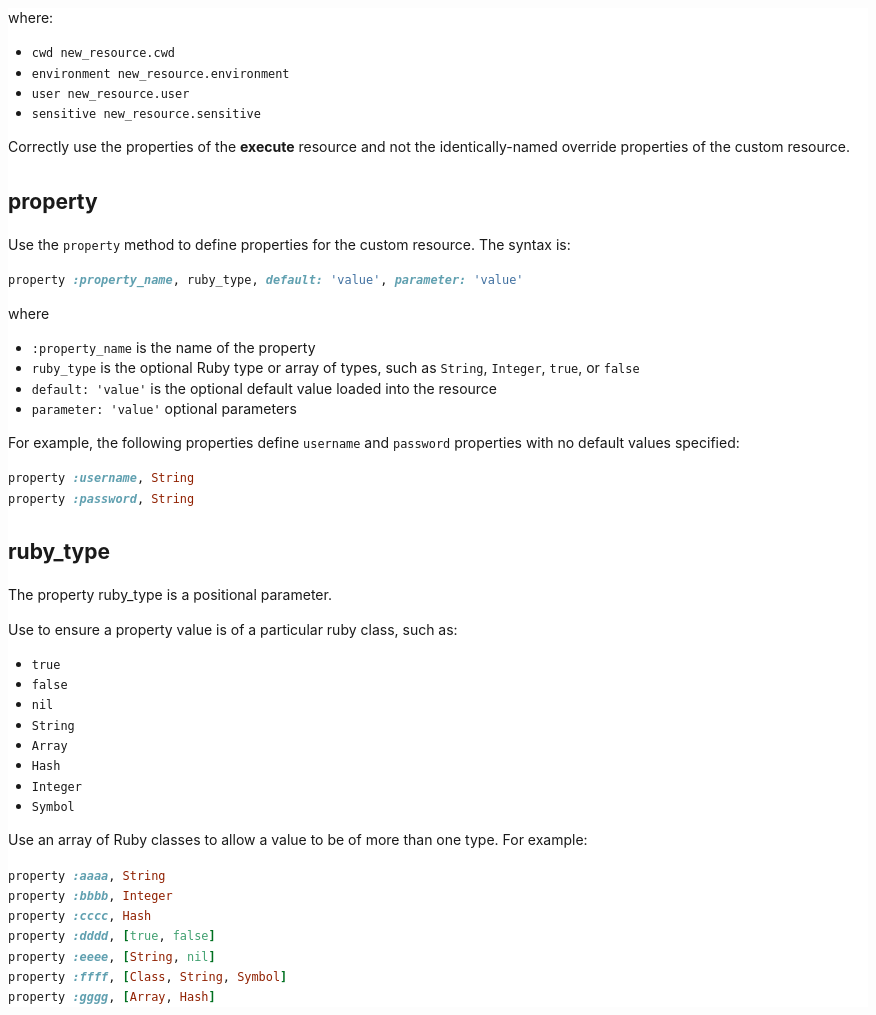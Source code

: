 where:

- `cwd new_resource.cwd`
- `environment new_resource.environment`
- `user new_resource.user`
- `sensitive new_resource.sensitive`

Correctly use the properties of the **execute** resource and not the identically-named override properties of the custom resource.

## property

Use the `property` method to define properties for the custom resource.
The syntax is:

```ruby
property :property_name, ruby_type, default: 'value', parameter: 'value'
```

where

- `:property_name` is the name of the property
- `ruby_type` is the optional Ruby type or array of types, such as
  `String`, `Integer`, `true`, or `false`
- `default: 'value'` is the optional default value loaded into the
  resource
- `parameter: 'value'` optional parameters

For example, the following properties define `username` and `password`
properties with no default values specified:

```ruby
property :username, String
property :password, String
```

## ruby_type

The property ruby_type is a positional parameter.

Use to ensure a property value is of a particular ruby class, such as:

- `true`
- `false`
- `nil`
- `String`
- `Array`
- `Hash`
- `Integer`
- `Symbol`

Use an array of Ruby classes to allow a value to be of more than one type. For example:

```ruby
property :aaaa, String
property :bbbb, Integer
property :cccc, Hash
property :dddd, [true, false]
property :eeee, [String, nil]
property :ffff, [Class, String, Symbol]
property :gggg, [Array, Hash]
```
